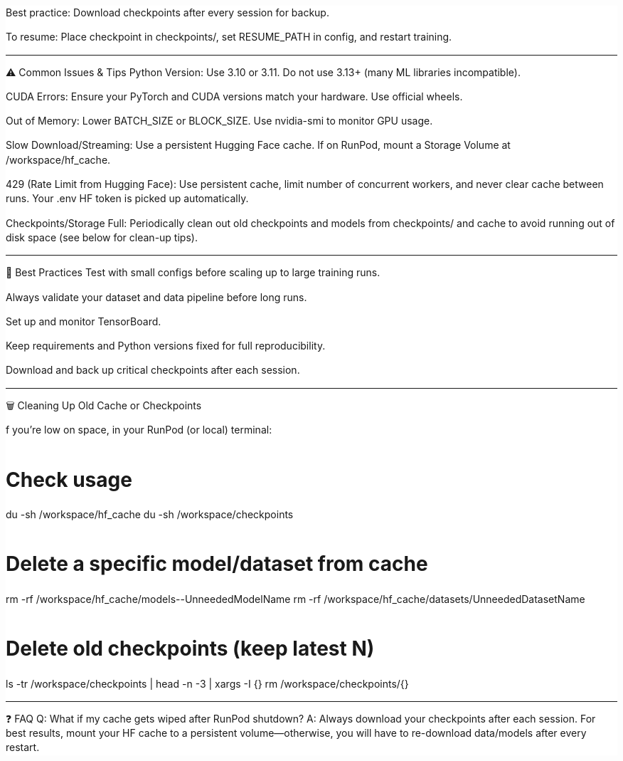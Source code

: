 Best practice: Download checkpoints after every session for backup.

To resume: Place checkpoint in checkpoints/, set RESUME_PATH in config, and restart training.

-----------------

⚠️ Common Issues & Tips
Python Version: Use 3.10 or 3.11. Do not use 3.13+ (many ML libraries incompatible).

CUDA Errors: Ensure your PyTorch and CUDA versions match your hardware. Use official wheels.

Out of Memory: Lower BATCH_SIZE or BLOCK_SIZE. Use nvidia-smi to monitor GPU usage.

Slow Download/Streaming: Use a persistent Hugging Face cache. If on RunPod, mount a Storage Volume at /workspace/hf_cache.

429 (Rate Limit from Hugging Face): Use persistent cache, limit number of concurrent workers, and never clear cache between runs. Your .env HF token is picked up automatically.

Checkpoints/Storage Full: Periodically clean out old checkpoints and models from checkpoints/ and cache to avoid running out of disk space (see below for clean-up tips).

----------------

🌟 Best Practices
Test with small configs before scaling up to large training runs.

Always validate your dataset and data pipeline before long runs.

Set up and monitor TensorBoard.

Keep requirements and Python versions fixed for full reproducibility.

Download and back up critical checkpoints after each session.


---------------

🗑️ Cleaning Up Old Cache or Checkpoints

f you’re low on space, in your RunPod (or local) terminal:

# Check usage
du -sh /workspace/hf_cache
du -sh /workspace/checkpoints

# Delete a specific model/dataset from cache
rm -rf /workspace/hf_cache/models--UnneededModelName
rm -rf /workspace/hf_cache/datasets/UnneededDatasetName

# Delete old checkpoints (keep latest N)
ls -tr /workspace/checkpoints | head -n -3 | xargs -I {} rm /workspace/checkpoints/{}

-----------------

❓ FAQ
Q: What if my cache gets wiped after RunPod shutdown?
A: Always download your checkpoints after each session. For best results, mount your HF cache to a persistent volume—otherwise, you will have to re-download data/models after every restart.
